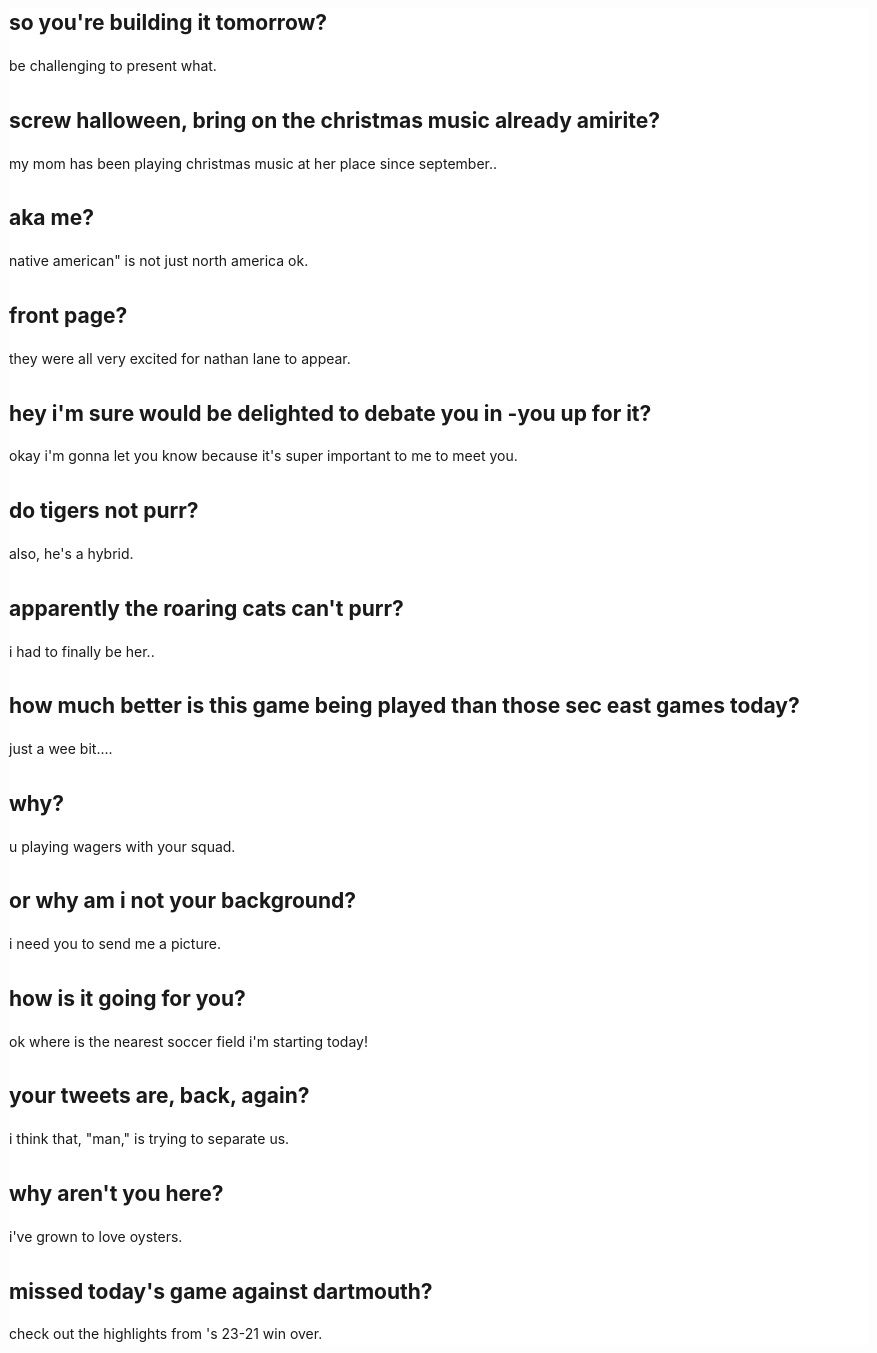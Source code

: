 ## so you're building it tomorrow?
be challenging to present what.

## screw halloween, bring on the christmas music already amirite?
my mom has been playing christmas music at her place since september..

## aka me?
native american" is not just north america ok.

## front page?
they were all very excited for nathan lane to appear.

## hey i'm sure would be delighted to debate you in -you up for it?
okay i'm gonna let you know because it's super important to me to meet you.

## do tigers not purr?
also, he's a hybrid.

## apparently the roaring cats can't purr?
i had to finally be her..

## how much better is this game being played than those sec east games today?
just a wee bit....

## why?
u playing wagers with your squad.

## or why am i not your background?
i need you to send me a picture.

## how is it going for you?
ok where is the nearest soccer field i'm starting today!

## your tweets are, back, again?
i think that, "man," is trying to separate us.

## why aren't you here?
i've grown to love oysters.

## missed today's game against dartmouth?
check out the highlights from 's 23-21 win over.

